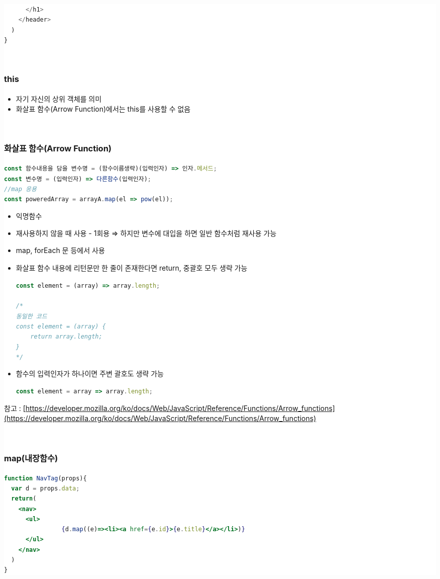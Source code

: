```jsx
      </h1>
    </header>
  )
}
```

<br />

### this
- 자기 자신의 상위 객체를 의미
- 화살표 함수(Arrow Function)에서는 this를 사용할 수 없음

<br />

### 화살표 함수(Arrow Function)

```jsx
const 함수내용을 담을 변수명 = (함수이름생략)(입력인자) => 인자.메서드;
const 변수명 = (입력인자) => 다른함수(입력인자);
//map 응용
const poweredArray = arrayA.map(el => pow(el));
```

- 익명함수
- 재사용하지 않을 때 사용 - 1회용
    ⇒ 하지만 변수에 대입을 하면 일반 함수처럼 재사용 가능
- map, forEach 문 등에서 사용
- 화살표 함수 내용에 리턴문만 한 줄이 존재한다면 return, 중괄호 모두 생략 가능

    ```jsx
    const element = (array) => array.length;

    /*
    동일한 코드
    const element = (array) {
    	return array.length;
    }
    */
    ```
- 함수의 입력인자가 하나이면 주변 괄호도 생략 가능

    ```jsx
    const element = array => array.length;
    ```

참고 : [https://developer.mozilla.org/ko/docs/Web/JavaScript/Reference/Functions/Arrow_functions](https://developer.mozilla.org/ko/docs/Web/JavaScript/Reference/Functions/Arrow_functions)

<br />

### map(내장함수)

```jsx
function NavTag(props){
  var d = props.data;
  return(
    <nav>
      <ul>
				{d.map((e)=><li><a href={e.id}>{e.title}</a></li>)}
      </ul>
    </nav>
  )
}
```
